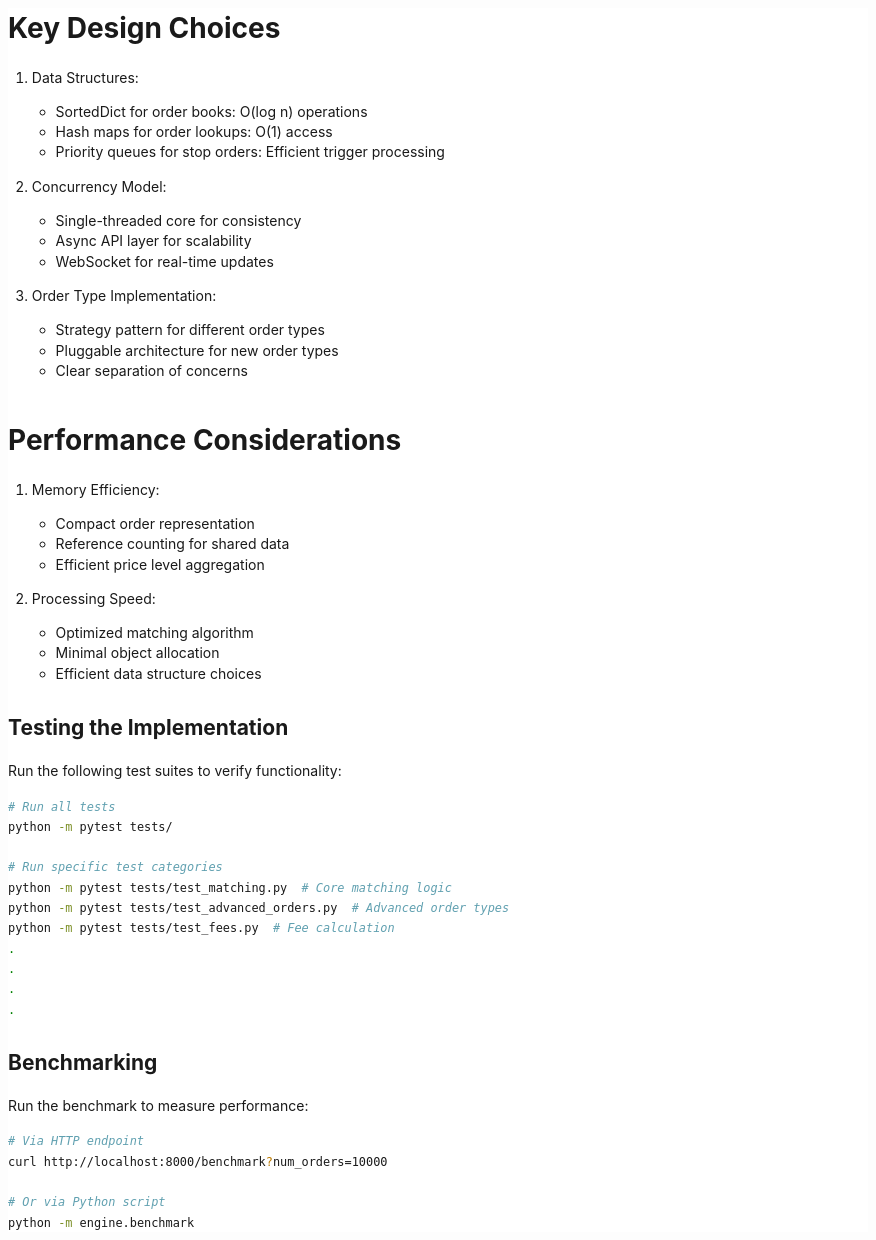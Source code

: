 # Key Design Choices

1. Data Structures:
   - SortedDict for order books: O(log n) operations
   - Hash maps for order lookups: O(1) access
   - Priority queues for stop orders: Efficient trigger processing

2. Concurrency Model:
   - Single-threaded core for consistency
   - Async API layer for scalability
   - WebSocket for real-time updates

3. Order Type Implementation:
   - Strategy pattern for different order types
   - Pluggable architecture for new order types
   - Clear separation of concerns

# Performance Considerations

1. Memory Efficiency:
   - Compact order representation
   - Reference counting for shared data
   - Efficient price level aggregation

2. Processing Speed:
   - Optimized matching algorithm
   - Minimal object allocation
   - Efficient data structure choices

## Testing the Implementation

Run the following test suites to verify functionality:

```bash
# Run all tests
python -m pytest tests/

# Run specific test categories
python -m pytest tests/test_matching.py  # Core matching logic
python -m pytest tests/test_advanced_orders.py  # Advanced order types
python -m pytest tests/test_fees.py  # Fee calculation
.
.
.
.
```

## Benchmarking

Run the benchmark to measure performance:

```bash
# Via HTTP endpoint
curl http://localhost:8000/benchmark?num_orders=10000

# Or via Python script
python -m engine.benchmark
```
